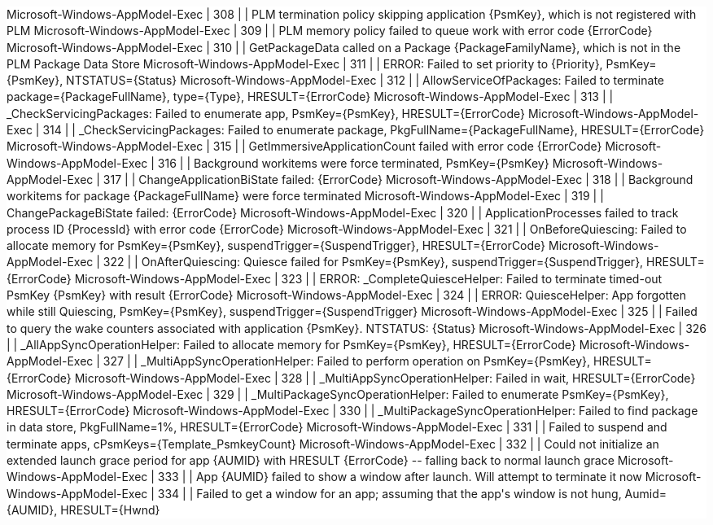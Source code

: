 Microsoft-Windows-AppModel-Exec  |  308       |                                                  |  PLM termination policy skipping application {PsmKey}, which is not registered with PLM
Microsoft-Windows-AppModel-Exec  |  309       |                                                  |  PLM memory policy failed to queue work with error code {ErrorCode}
Microsoft-Windows-AppModel-Exec  |  310       |                                                  |  GetPackageData called on a Package {PackageFamilyName}, which is not in the PLM Package Data Store
Microsoft-Windows-AppModel-Exec  |  311       |                                                  |  ERROR: Failed to set priority to {Priority}, PsmKey={PsmKey}, NTSTATUS={Status}
Microsoft-Windows-AppModel-Exec  |  312       |                                                  |  AllowServiceOfPackages: Failed to terminate package={PackageFullName}, type={Type}, HRESULT={ErrorCode}
Microsoft-Windows-AppModel-Exec  |  313       |                                                  |  _CheckServicingPackages: Failed to enumerate app, PsmKey={PsmKey}, HRESULT={ErrorCode}
Microsoft-Windows-AppModel-Exec  |  314       |                                                  |  _CheckServicingPackages: Failed to enumerate package, PkgFullName={PackageFullName}, HRESULT={ErrorCode}
Microsoft-Windows-AppModel-Exec  |  315       |                                                  |  GetImmersiveApplicationCount failed with error code {ErrorCode}
Microsoft-Windows-AppModel-Exec  |  316       |                                                  |  Background workitems were force terminated, PsmKey={PsmKey}
Microsoft-Windows-AppModel-Exec  |  317       |                                                  |  ChangeApplicationBiState failed: {ErrorCode}
Microsoft-Windows-AppModel-Exec  |  318       |                                                  |  Background workitems for package {PackageFullName} were force terminated
Microsoft-Windows-AppModel-Exec  |  319       |                                                  |  ChangePackageBiState failed: {ErrorCode}
Microsoft-Windows-AppModel-Exec  |  320       |                                                  |  ApplicationProcesses failed to track process ID {ProcessId} with error code {ErrorCode}
Microsoft-Windows-AppModel-Exec  |  321       |                                                  |  OnBeforeQuiescing: Failed to allocate memory for PsmKey={PsmKey}, suspendTrigger={SuspendTrigger}, HRESULT={ErrorCode}
Microsoft-Windows-AppModel-Exec  |  322       |                                                  |  OnAfterQuiescing: Quiesce failed for PsmKey={PsmKey}, suspendTrigger={SuspendTrigger}, HRESULT={ErrorCode}
Microsoft-Windows-AppModel-Exec  |  323       |                                                  |  ERROR: _CompleteQuiesceHelper: Failed to terminate timed-out PsmKey {PsmKey} with result {ErrorCode}
Microsoft-Windows-AppModel-Exec  |  324       |                                                  |  ERROR: QuiesceHelper: App forgotten while still Quiescing, PsmKey={PsmKey}, suspendTrigger={SuspendTrigger}
Microsoft-Windows-AppModel-Exec  |  325       |                                                  |  Failed to query the wake counters associated with application {PsmKey}. NTSTATUS: {Status}
Microsoft-Windows-AppModel-Exec  |  326       |                                                  |  _AllAppSyncOperationHelper: Failed to allocate memory for PsmKey={PsmKey}, HRESULT={ErrorCode}
Microsoft-Windows-AppModel-Exec  |  327       |                                                  |  _MultiAppSyncOperationHelper: Failed to perform operation on PsmKey={PsmKey}, HRESULT={ErrorCode}
Microsoft-Windows-AppModel-Exec  |  328       |                                                  |  _MultiAppSyncOperationHelper: Failed in wait, HRESULT={ErrorCode}
Microsoft-Windows-AppModel-Exec  |  329       |                                                  |  _MultiPackageSyncOperationHelper: Failed to enumerate PsmKey={PsmKey}, HRESULT={ErrorCode}
Microsoft-Windows-AppModel-Exec  |  330       |                                                  |  _MultiPackageSyncOperationHelper: Failed to find package in data store, PkgFullName=1%, HRESULT={ErrorCode}
Microsoft-Windows-AppModel-Exec  |  331       |                                                  |  Failed to suspend and terminate apps, cPsmKeys={Template_PsmkeyCount}
Microsoft-Windows-AppModel-Exec  |  332       |                                                  |  Could not initialize an extended launch grace period for app {AUMID} with HRESULT {ErrorCode} -- falling back to normal launch grace
Microsoft-Windows-AppModel-Exec  |  333       |                                                  |  App {AUMID} failed to show a window after launch. Will attempt to terminate it now
Microsoft-Windows-AppModel-Exec  |  334       |                                                  |  Failed to get a window for an app; assuming that the app's window is not hung, Aumid={AUMID}, HRESULT={Hwnd}